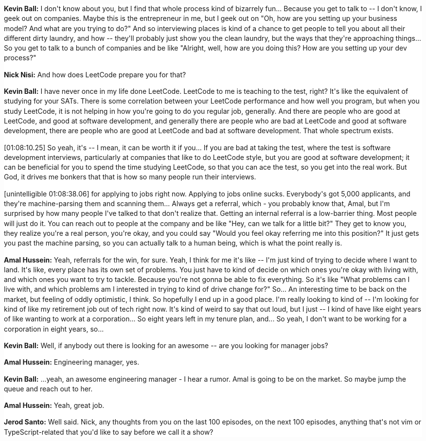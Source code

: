 **Kevin Ball:** I don't know about you, but I find that whole process kind of bizarrely fun... Because you get to talk to -- I don't know, I geek out on companies. Maybe this is the entrepreneur in me, but I geek out on "Oh, how are you setting up your business model? And what are you trying to do?" And so interviewing places is kind of a chance to get people to tell you about all their different dirty laundry, and how -- they'll probably just show you the clean laundry, but the ways that they're approaching things... So you get to talk to a bunch of companies and be like "Alright, well, how are you doing this? How are you setting up your dev process?"

**Nick Nisi:** And how does LeetCode prepare you for that?

**Kevin Ball:** I have never once in my life done LeetCode. LeetCode to me is teaching to the test, right? It's like the equivalent of studying for your SATs. There is some correlation between your LeetCode performance and how well you program, but when you study LeetCode, it is not helping in how you're going to do you regular job, generally. And there are people who are good at LeetCode, and good at software development, and generally there are people who are bad at LeetCode and good at software development, there are people who are good at LeetCode and bad at software development. That whole spectrum exists.

\[01:08:10.25\] So yeah, it's -- I mean, it can be worth it if you... If you are bad at taking the test, where the test is software development interviews, particularly at companies that like to do LeetCode style, but you are good at software development; it can be beneficial for you to spend the time studying LeetCode, so that you can ace the test, so you get into the real work. But God, it drives me bonkers that that is how so many people run their interviews.

\[unintelligible 01:08:38.06\] for applying to jobs right now. Applying to jobs online sucks. Everybody's got 5,000 applicants, and they're machine-parsing them and scanning them... Always get a referral, which - you probably know that, Amal, but I'm surprised by how many people I've talked to that don't realize that. Getting an internal referral is a low-barrier thing. Most people will just do it. You can reach out to people at the company and be like "Hey, can we talk for a little bit?" They get to know you, they realize you're a real person, you're okay, and you could say "Would you feel okay referring me into this position?" It just gets you past the machine parsing, so you can actually talk to a human being, which is what the point really is.

**Amal Hussein:** Yeah, referrals for the win, for sure. Yeah, I think for me it's like -- I'm just kind of trying to decide where I want to land. It's like, every place has its own set of problems. You just have to kind of decide on which ones you're okay with living with, and which ones you want to try to tackle. Because you're not gonna be able to fix everything. So it's like "What problems can I live with, and which problems am I interested in trying to kind of drive change for?" So... An interesting time to be back on the market, but feeling of oddly optimistic, I think. So hopefully I end up in a good place. I'm really looking to kind of -- I'm looking for kind of like my retirement job out of tech right now. It's kind of weird to say that out loud, but I just -- I kind of have like eight years of like wanting to work at a corporation... So eight years left in my tenure plan, and... So yeah, I don't want to be working for a corporation in eight years, so...

**Kevin Ball:** Well, if anybody out there is looking for an awesome -- are you looking for manager jobs?

**Amal Hussein:** Engineering manager, yes.

**Kevin Ball:** ...yeah, an awesome engineering manager - I hear a rumor. Amal is going to be on the market. So maybe jump the queue and reach out to her.

**Amal Hussein:** Yeah, great job.

**Jerod Santo:** Well said. Nick, any thoughts from you on the last 100 episodes, on the next 100 episodes, anything that's not vim or TypeScript-related that you'd like to say before we call it a show?
